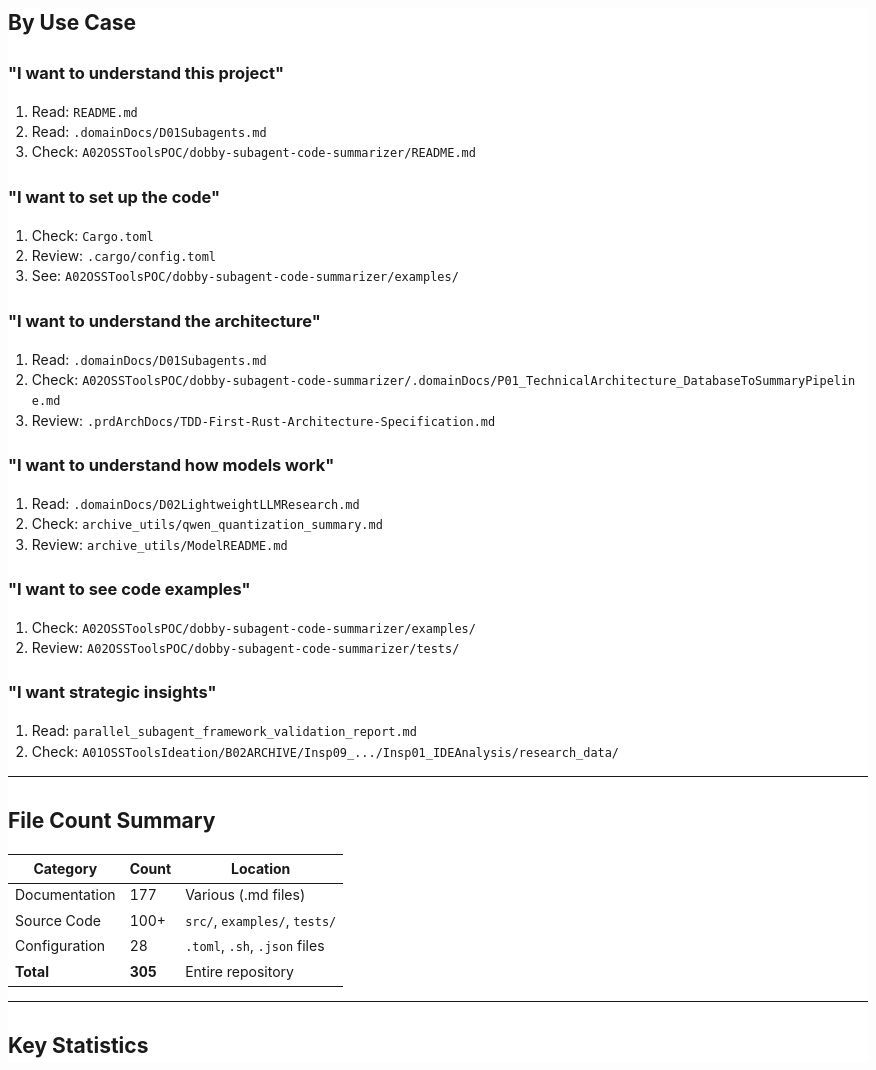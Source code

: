 ## By Use Case

### "I want to understand this project"
1. Read: `README.md`
2. Read: `.domainDocs/D01Subagents.md`
3. Check: `A02OSSToolsPOC/dobby-subagent-code-summarizer/README.md`

### "I want to set up the code"
1. Check: `Cargo.toml`
2. Review: `.cargo/config.toml`
3. See: `A02OSSToolsPOC/dobby-subagent-code-summarizer/examples/`

### "I want to understand the architecture"
1. Read: `.domainDocs/D01Subagents.md`
2. Check: `A02OSSToolsPOC/dobby-subagent-code-summarizer/.domainDocs/P01_TechnicalArchitecture_DatabaseToSummaryPipeline.md`
3. Review: `.prdArchDocs/TDD-First-Rust-Architecture-Specification.md`

### "I want to understand how models work"
1. Read: `.domainDocs/D02LightweightLLMResearch.md`
2. Check: `archive_utils/qwen_quantization_summary.md`
3. Review: `archive_utils/ModelREADME.md`

### "I want to see code examples"
1. Check: `A02OSSToolsPOC/dobby-subagent-code-summarizer/examples/`
2. Review: `A02OSSToolsPOC/dobby-subagent-code-summarizer/tests/`

### "I want strategic insights"
1. Read: `parallel_subagent_framework_validation_report.md`
2. Check: `A01OSSToolsIdeation/B02ARCHIVE/Insp09_.../Insp01_IDEAnalysis/research_data/`

---

## File Count Summary

| Category | Count | Location |
|----------|-------|----------|
| Documentation | 177 | Various (.md files) |
| Source Code | 100+ | `src/`, `examples/`, `tests/` |
| Configuration | 28 | `.toml`, `.sh`, `.json` files |
| **Total** | **305** | Entire repository |

---

## Key Statistics
